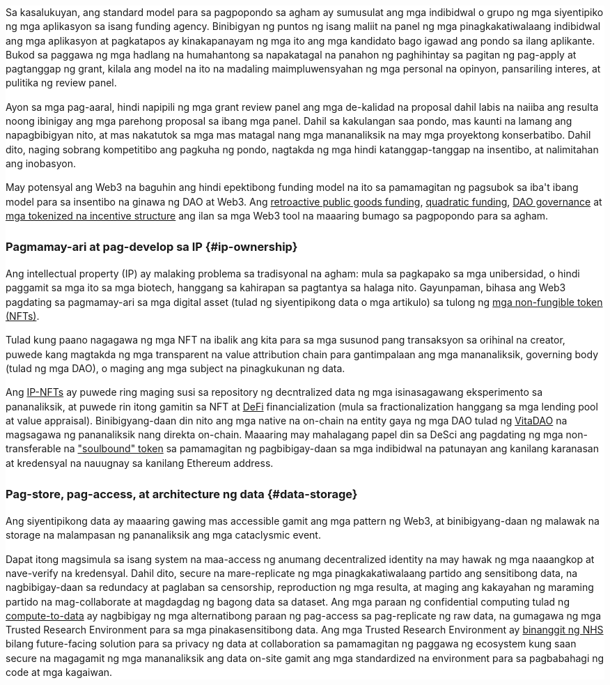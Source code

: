 Sa kasalukuyan, ang standard model para sa pagpopondo sa agham ay sumusulat ang mga indibidwal o grupo ng mga siyentipiko ng mga aplikasyon sa isang funding agency. Binibigyan ng puntos ng isang maliit na panel ng mga pinagkakatiwalaang indibidwal ang mga aplikasyon at pagkatapos ay kinakapanayam ng mga ito ang mga kandidato bago igawad ang pondo sa ilang aplikante. Bukod sa paggawa ng mga hadlang na humahantong sa napakatagal na panahon ng paghihintay sa pagitan ng pag-apply at pagtanggap ng grant, kilala ang model na ito na madaling maimpluwensyahan ng mga personal na opinyon, pansariling interes, at pulitika ng review panel.

Ayon sa mga pag-aaral, hindi napipili ng mga grant review panel ang mga de-kalidad na proposal dahil labis na naiiba ang resulta noong ibinigay ang mga parehong proposal sa ibang mga panel. Dahil sa kakulangan saa pondo, mas kaunti na lamang ang napagbibigyan nito, at mas nakatutok sa mga mas matagal nang mga mananaliksik na may mga proyektong konserbatibo. Dahil dito, naging sobrang kompetitibo ang pagkuha ng pondo, nagtakda ng mga hindi katanggap-tanggap na insentibo, at nalimitahan ang inobasyon.

May potensyal ang Web3 na baguhin ang hindi epektibong funding model na ito sa pamamagitan ng pagsubok sa iba't ibang model para sa insentibo na ginawa ng DAO at Web3. Ang [retroactive public goods funding](https://medium.com/ethereum-optimism/retroactive-public-goods-funding-33c9b7d00f0c), [quadratic funding](https://papers.ssrn.com/sol3/papers.cfm?abstract_id=2003531), [DAO governance](https://www.antler.co/blog/daos-and-web3-governance) at [mga tokenized na incentive structure](https://cdixon.org/2017/05/27/crypto-tokens-a-breakthrough-in-open-network-design) ang ilan sa mga Web3 tool na maaaring bumago sa pagpopondo para sa agham.

### Pagmamay-ari at pag-develop sa IP {#ip-ownership}

Ang intellectual property (IP) ay malaking problema sa tradisyonal na agham: mula sa pagkapako sa mga unibersidad, o hindi paggamit sa mga ito sa mga biotech, hanggang sa kahirapan sa pagtantya sa halaga nito. Gayunpaman, bihasa ang Web3 pagdating sa pagmamay-ari sa mga digital asset (tulad ng siyentipikong data o mga artikulo) sa tulong ng [mga non-fungible token (NFTs)](/nft/).

Tulad kung paano nagagawa ng mga NFT na ibalik ang kita para sa mga susunod pang transaksyon sa orihinal na creator, puwede kang magtakda ng mga transparent na value attribution chain para gantimpalaan ang mga mananaliksik, governing body (tulad ng mga DAO), o maging ang mga subject na pinagkukunan ng data.

Ang [IP-NFTs](https://medium.com/molecule-blog/ip-nfts-for-researchers-a-new-biomedical-funding-paradigm-91312d8d92e6) ay puwede ring maging susi sa repository ng decntralized data ng mga isinasagawang eksperimento sa pananaliksik, at puwede rin itong gamitin sa NFT at [DeFi](/defi/) financialization (mula sa fractionalization hanggang sa mga lending pool at value appraisal). Binibigyang-daan din nito ang mga native na on-chain na entity gaya ng mga DAO tulad ng [VitaDAO](https://www.vitadao.com/) na magsagawa ng pananaliksik nang direkta on-chain. Maaaring may mahalagang papel din sa DeSci ang pagdating ng mga non-transferable na ["soulbound" token](https://vitalik.eth.limo/general/2022/01/26/soulbound.html) sa pamamagitan ng pagbibigay-daan sa mga indibidwal na patunayan ang kanilang karanasan at kredensyal na nauugnay sa kanilang Ethereum address.

### Pag-store, pag-access, at architecture ng data {#data-storage}

Ang siyentipikong data ay maaaring gawing mas accessible gamit ang mga pattern ng Web3, at binibigyang-daan ng malawak na storage na malampasan ng pananaliksik ang mga cataclysmic event.

Dapat itong magsimula sa isang system na maa-access ng anumang decentralized identity na may hawak ng mga naaangkop at nave-verify na kredensyal. Dahil dito, secure na mare-replicate ng mga pinagkakatiwalaang partido ang sensitibong data, na nagbibigay-daan sa redundacy at paglaban sa censorship, reproduction ng mga resulta, at maging ang kakayahan ng maraming partido na mag-collaborate at magdagdag ng bagong data sa dataset. Ang mga paraan ng confidential computing tulad ng [compute-to-data](https://7wdata.be/predictive-analytics/compute-to-data-using-blockchain-to-decentralize-data-science-and-ai-with-the-ocean-protocol) ay nagbibigay ng mga alternatibong paraan ng pag-access sa pag-replicate ng raw data, na gumagawa ng mga Trusted Research Environment para sa mga pinakasensitibong data. Ang mga Trusted Research Environment ay [binanggit ng NHS](https://medium.com/weavechain/whats-in-store-for-the-future-of-healthcare-data-b6398745fbbb) bilang future-facing solution para sa privacy ng data at collaboration sa pamamagitan ng paggawa ng ecosystem kung saan secure na magagamit ng mga mananaliksik ang data on-site gamit ang mga standardized na environment para sa pagbabahagi ng code at mga kagaiwan.

